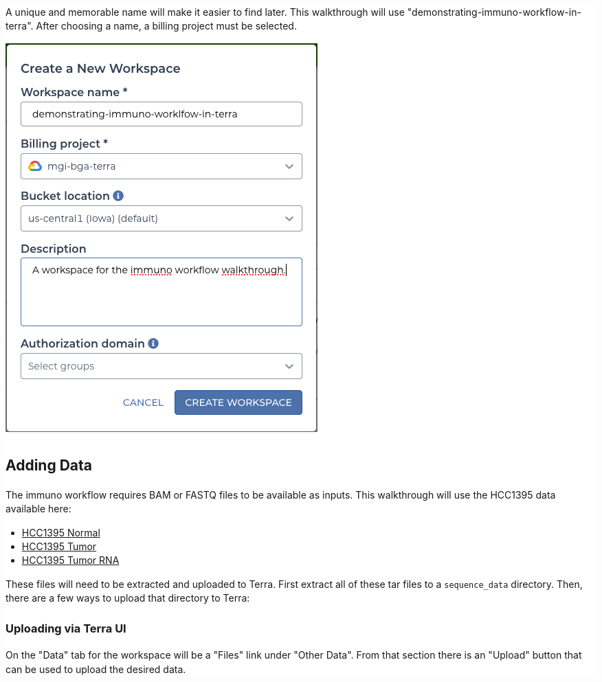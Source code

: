 A unique and memorable name will make it easier to find later.  This walkthrough will use "demonstrating-immuno-workflow-in-terra".  After choosing a name, a billing project must be selected.

![terra workspace form](resources/images/terra_screens/workspace-create_form.png)

## Adding Data

The immuno workflow requires BAM or FASTQ files to be available as inputs.  This walkthrough will use the HCC1395 data available here:

* [HCC1395 Normal](http://genomedata.org/pmbio-workshop/fastqs/all/Exome_Norm.tar)
* [HCC1395 Tumor](http://genomedata.org/pmbio-workshop/fastqs/all/Exome_Tumor.tar)
* [HCC1395 Tumor RNA](http://genomedata.org/pmbio-workshop/fastqs/all/RNAseq_Tumor.tar)

These files will need to be extracted and uploaded to Terra. First extract all of these tar files to a `sequence_data` directory.  Then, there are a few ways to upload that directory to Terra:

### Uploading via Terra UI

On the "Data" tab for the workspace will be a "Files" link under "Other Data".  From that section there is an "Upload" button that can be used to upload the desired data.
